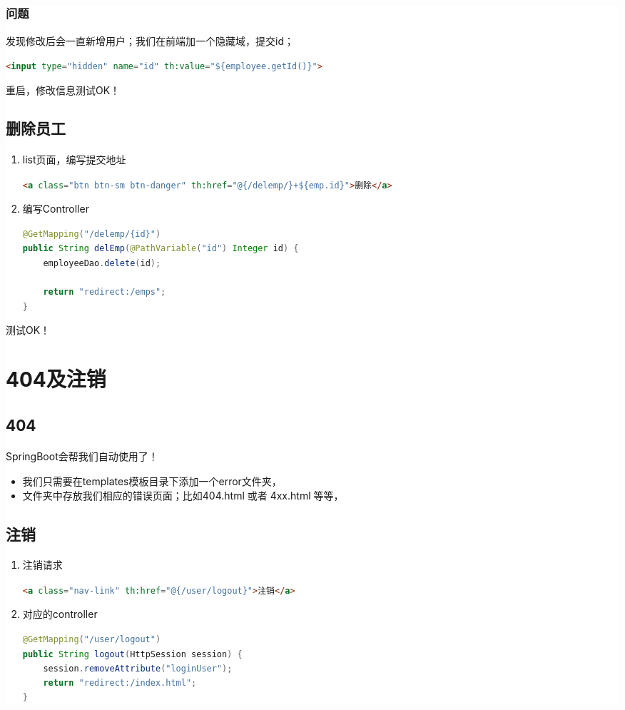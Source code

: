 ### 问题

发现修改后会一直新增用户；我们在前端加一个隐藏域，提交id；

```html
<input type="hidden" name="id" th:value="${employee.getId()}">
```

重启，修改信息测试OK！

## 删除员工

1. list页面，编写提交地址

   ```html
   <a class="btn btn-sm btn-danger" th:href="@{/delemp/}+${emp.id}">删除</a>
   ```

2. 编写Controller

   ```java
   @GetMapping("/delemp/{id}")
   public String delEmp(@PathVariable("id") Integer id) {
       employeeDao.delete(id);
   
       return "redirect:/emps";
   }
   ```

测试OK！

# 404及注销

## 404

SpringBoot会帮我们自动使用了！

- 我们只需要在templates模板目录下添加一个error文件夹，
- 文件夹中存放我们相应的错误页面；比如404.html 或者 4xx.html 等等，

## 注销

1. 注销请求

   ```html
   <a class="nav-link" th:href="@{/user/logout}">注销</a>
   ```

2. 对应的controller

   ```java
   @GetMapping("/user/logout")
   public String logout(HttpSession session) {
       session.removeAttribute("loginUser");
       return "redirect:/index.html";
   }
   ```
